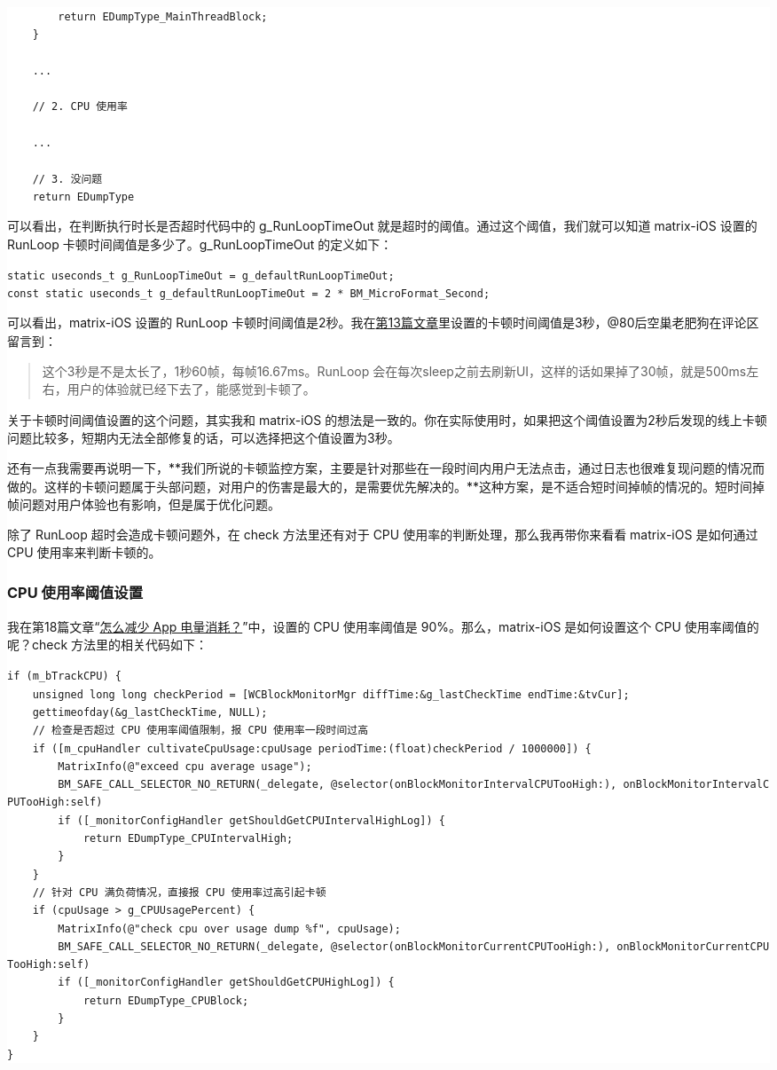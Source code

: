 ```
        return EDumpType_MainThreadBlock;
    }
    
    ...
    
    // 2. CPU 使用率
    
    ...

    // 3. 没问题
    return EDumpType

```

可以看出，在判断执行时长是否超时代码中的 g\_RunLoopTimeOut 就是超时的阈值。通过这个阈值，我们就可以知道 matrix-iOS 设置的 RunLoop 卡顿时间阈值是多少了。g\_RunLoopTimeOut 的定义如下：

```
static useconds_t g_RunLoopTimeOut = g_defaultRunLoopTimeOut;
const static useconds_t g_defaultRunLoopTimeOut = 2 * BM_MicroFormat_Second;

```

可以看出，matrix-iOS 设置的 RunLoop 卡顿时间阈值是2秒。我在[第13篇文章](https://time.geekbang.org/column/article/89494)里设置的卡顿时间阈值是3秒，@80后空巢老肥狗在评论区留言到：

> 这个3秒是不是太长了，1秒60帧，每帧16.67ms。RunLoop 会在每次sleep之前去刷新UI，这样的话如果掉了30帧，就是500ms左右，用户的体验就已经下去了，能感觉到卡顿了。

关于卡顿时间阈值设置的这个问题，其实我和 matrix-iOS 的想法是一致的。你在实际使用时，如果把这个阈值设置为2秒后发现的线上卡顿问题比较多，短期内无法全部修复的话，可以选择把这个值设置为3秒。

还有一点我需要再说明一下，**我们所说的卡顿监控方案，主要是针对那些在一段时间内用户无法点击，通过日志也很难复现问题的情况而做的。这样的卡顿问题属于头部问题，对用户的伤害是最大的，是需要优先解决的。**这种方案，是不适合短时间掉帧的情况的。短时间掉帧问题对用户体验也有影响，但是属于优化问题。

除了 RunLoop 超时会造成卡顿问题外，在 check 方法里还有对于 CPU 使用率的判断处理，那么我再带你来看看 matrix-iOS 是如何通过 CPU 使用率来判断卡顿的。

### CPU 使用率阈值设置

我在第18篇文章“[怎么减少 App 电量消耗？](https://time.geekbang.org/column/article/90874)”中，设置的 CPU 使用率阈值是 90%。那么，matrix-iOS 是如何设置这个 CPU 使用率阈值的呢？check 方法里的相关代码如下：

```
if (m_bTrackCPU) {
    unsigned long long checkPeriod = [WCBlockMonitorMgr diffTime:&g_lastCheckTime endTime:&tvCur];
    gettimeofday(&g_lastCheckTime, NULL);
    // 检查是否超过 CPU 使用率阈值限制，报 CPU 使用率一段时间过高
    if ([m_cpuHandler cultivateCpuUsage:cpuUsage periodTime:(float)checkPeriod / 1000000]) {
        MatrixInfo(@"exceed cpu average usage");
        BM_SAFE_CALL_SELECTOR_NO_RETURN(_delegate, @selector(onBlockMonitorIntervalCPUTooHigh:), onBlockMonitorIntervalCPUTooHigh:self)
        if ([_monitorConfigHandler getShouldGetCPUIntervalHighLog]) {
            return EDumpType_CPUIntervalHigh;
        }
    }
    // 针对 CPU 满负荷情况，直接报 CPU 使用率过高引起卡顿
    if (cpuUsage > g_CPUUsagePercent) {
        MatrixInfo(@"check cpu over usage dump %f", cpuUsage);
        BM_SAFE_CALL_SELECTOR_NO_RETURN(_delegate, @selector(onBlockMonitorCurrentCPUTooHigh:), onBlockMonitorCurrentCPUTooHigh:self)
        if ([_monitorConfigHandler getShouldGetCPUHighLog]) {
            return EDumpType_CPUBlock;
        }
    }
}

```

